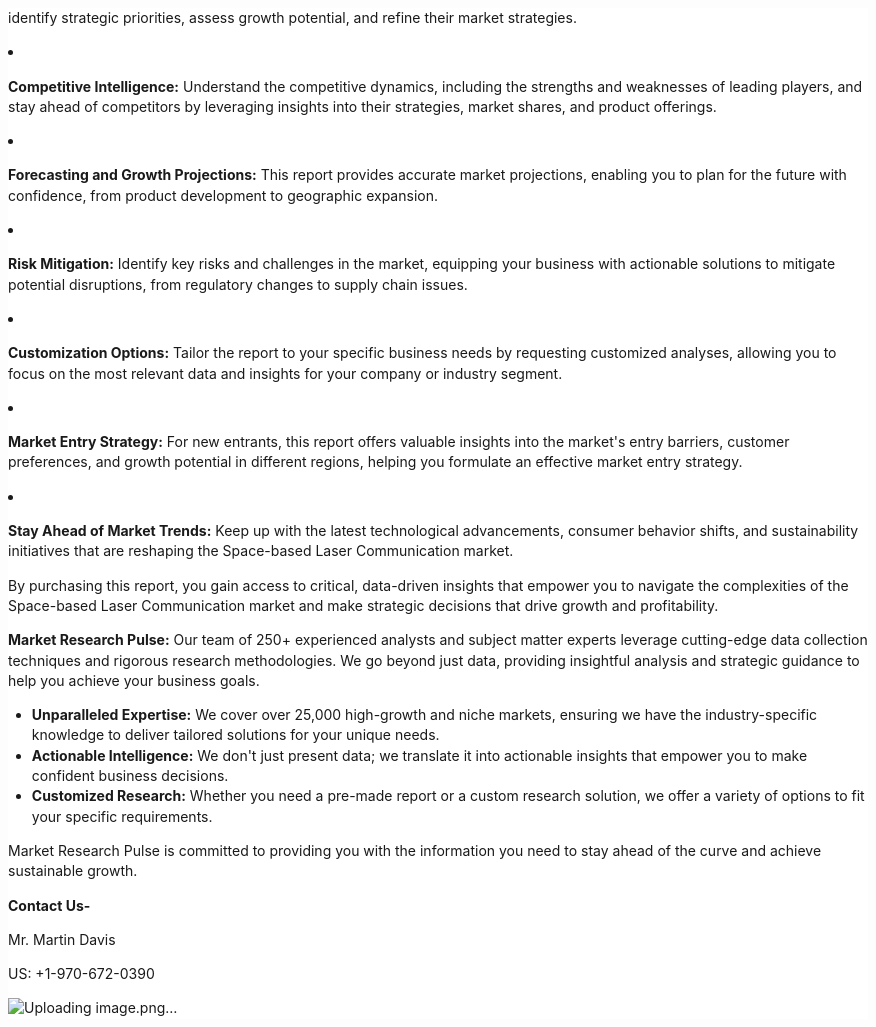 identify strategic priorities, assess growth potential, and refine their market strategies.</p></li><li><p><strong>Competitive Intelligence:</strong> Understand the competitive dynamics, including the strengths and weaknesses of leading players, and stay ahead of competitors by leveraging insights into their strategies, market shares, and product offerings.</p></li><li><p><strong>Forecasting and Growth Projections:</strong> This report provides accurate market projections, enabling you to plan for the future with confidence, from product development to geographic expansion.</p></li><li><p><strong>Risk Mitigation:</strong> Identify key risks and challenges in the market, equipping your business with actionable solutions to mitigate potential disruptions, from regulatory changes to supply chain issues.</p></li><li><p><strong>Customization Options:</strong> Tailor the report to your specific business needs by requesting customized analyses, allowing you to focus on the most relevant data and insights for your company or industry segment.</p></li><li><p><strong>Market Entry Strategy:</strong> For new entrants, this report offers valuable insights into the market's entry barriers, customer preferences, and growth potential in different regions, helping you formulate an effective market entry strategy.</p></li><li><p><strong>Stay Ahead of Market Trends:</strong> Keep up with the latest technological advancements, consumer behavior shifts, and sustainability initiatives that are reshaping the Space-based Laser Communication market.</p></li></ol><p>By purchasing this report, you gain access to critical, data-driven insights that empower you to navigate the complexities of the Space-based Laser Communication market and make strategic decisions that drive growth and profitability.</p><p><strong>Market Research Pulse:</strong>&nbsp;Our team of 250+ experienced analysts and subject matter experts leverage cutting-edge data collection techniques and rigorous research methodologies. We go beyond just data, providing insightful analysis and strategic guidance to help you achieve your business goals.</p><ul><li><strong>Unparalleled Expertise:</strong>&nbsp;We cover over 25,000 high-growth and niche markets, ensuring we have the industry-specific knowledge to deliver tailored solutions for your unique needs.</li><li><strong>Actionable Intelligence:</strong>&nbsp;We don't just present data; we translate it into actionable insights that empower you to make confident business decisions.</li><li><strong>Customized Research:</strong>&nbsp;Whether you need a pre-made report or a custom research solution, we offer a variety of options to fit your specific requirements.</li></ul><p>Market Research Pulse is committed to providing you with the information you need to stay ahead of the curve and achieve sustainable growth.</p><p><strong>Contact Us-</strong></p><p>Mr. Martin Davis</p><p>US: +1-970-672-0390</p>
![Uploading image.png…]()
